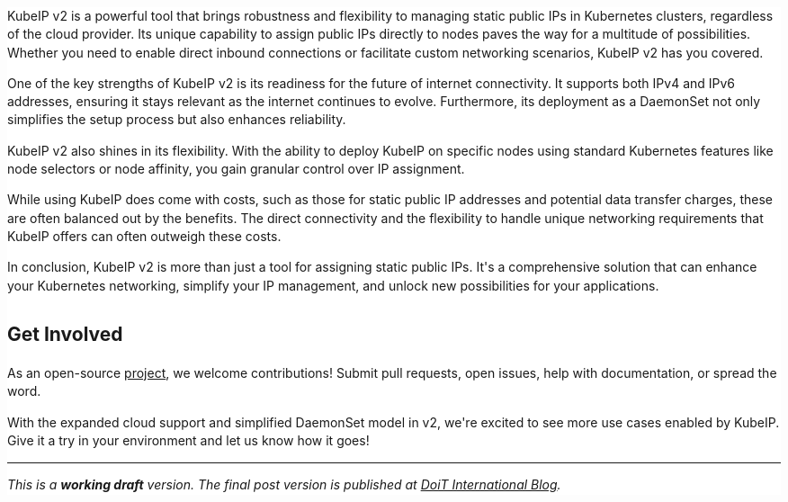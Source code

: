 KubeIP v2 is a powerful tool that brings robustness and flexibility to managing static public IPs in Kubernetes clusters, regardless of the cloud provider. Its unique capability to assign public IPs directly to nodes paves the way for a multitude of possibilities. Whether you need to enable direct inbound connections or facilitate custom networking scenarios, KubeIP v2 has you covered.

One of the key strengths of KubeIP v2 is its readiness for the future of internet connectivity. It supports both IPv4 and IPv6 addresses, ensuring it stays relevant as the internet continues to evolve. Furthermore, its deployment as a DaemonSet not only simplifies the setup process but also enhances reliability.

KubeIP v2 also shines in its flexibility. With the ability to deploy KubeIP on specific nodes using standard Kubernetes features like node selectors or node affinity, you gain granular control over IP assignment.

While using KubeIP does come with costs, such as those for static public IP addresses and potential data transfer charges, these are often balanced out by the benefits. The direct connectivity and the flexibility to handle unique networking requirements that KubeIP offers can often outweigh these costs.

In conclusion, KubeIP v2 is more than just a tool for assigning static public IPs. It's a comprehensive solution that can enhance your Kubernetes networking, simplify your IP management, and unlock new possibilities for your applications.

## Get Involved

As an open-source [project](https://github.com/doitintl/kubeip), we welcome contributions! Submit pull requests, open issues, help with documentation, or spread the word.

With the expanded cloud support and simplified DaemonSet model in v2, we're excited to see more use cases enabled by KubeIP. Give it a try in your environment and let us know how it goes!

---

*This is a **working draft** version. The final post version is published at [DoiT International Blog](https://engineering.doit.com/).*
